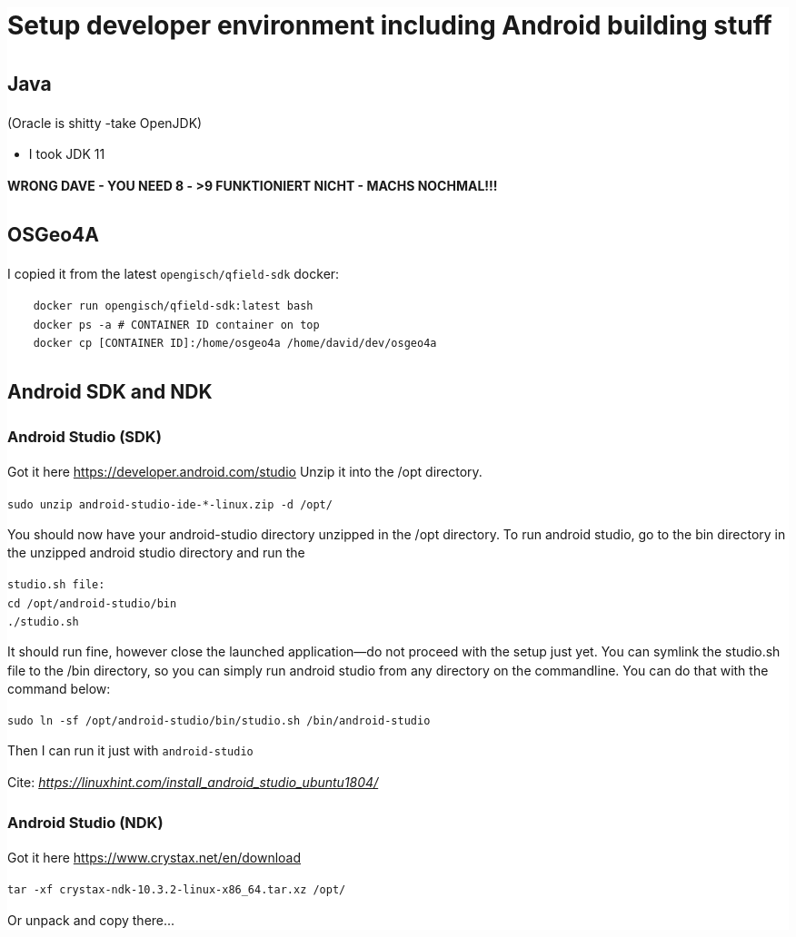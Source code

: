 # Setup developer environment including Android building stuff

## Java

(Oracle is shitty -take OpenJDK)
- I took JDK 11

**WRONG DAVE - YOU NEED 8 - >9 FUNKTIONIERT NICHT - MACHS NOCHMAL!!!**

## OSGeo4A
I copied it from the latest `opengisch/qfield-sdk` docker:
```
    docker run opengisch/qfield-sdk:latest bash
    docker ps -a # CONTAINER ID container on top
    docker cp [CONTAINER ID]:/home/osgeo4a /home/david/dev/osgeo4a
```

## Android SDK and NDK
### Android Studio (SDK)
Got it here https://developer.android.com/studio
Unzip it into the /opt directory.
```
sudo unzip android-studio-ide-*-linux.zip -d /opt/
```
You should now have your android-studio directory unzipped in the /opt directory.
To run android studio, go to the bin directory in the unzipped android studio directory and run the
```
studio.sh file:
cd /opt/android-studio/bin
./studio.sh
```
It should run fine, however close the launched application—do not proceed with the setup just yet.  You can symlink the studio.sh file to the /bin directory, so you can simply run android studio from any directory on the commandline.
You can do that with the command below:
```
sudo ln -sf /opt/android-studio/bin/studio.sh /bin/android-studio
```
Then I can run it just with `android-studio`

Cite: <cite>https://linuxhint.com/install_android_studio_ubuntu1804/</cite>


### Android Studio (NDK)
Got it here https://www.crystax.net/en/download
```
tar -xf crystax-ndk-10.3.2-linux-x86_64.tar.xz /opt/
```
Or unpack and copy there...
